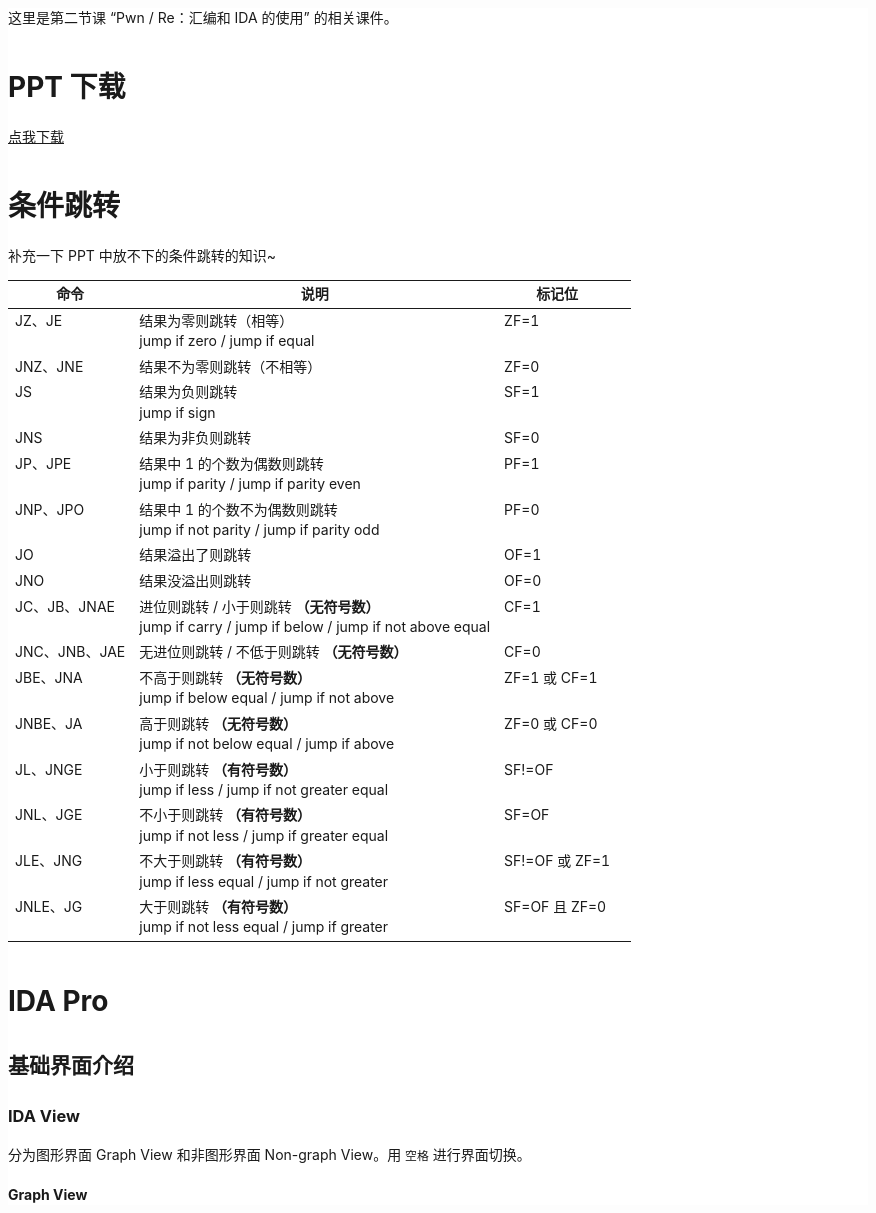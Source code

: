 这里是第二节课 “Pwn / Re：汇编和 IDA 的使用” 的相关课件。

# PPT 下载

[点我下载](/pwn/lesson-2-source/lesson_2.pptx)

# 条件跳转

补充一下 PPT 中放不下的条件跳转的知识~

| 命令          | 说明                                                                                                 | 标记位         |     |
| ------------- | ---------------------------------------------------------------------------------------------------- | -------------- | --- |
| JZ、JE        | 结果为零则跳转（相等）<br/>jump if zero / jump if equal                                              | ZF=1           |     |
| JNZ、JNE      | 结果不为零则跳转（不相等）                                                                           | ZF=0           |     |
| JS            | 结果为负则跳转<br/>jump if sign                                                                      | SF=1           |     |
| JNS           | 结果为非负则跳转                                                                                     | SF=0           |     |
| JP、JPE       | 结果中 1 的个数为偶数则跳转<br/>jump if parity / jump if parity even                                 | PF=1           |     |
| JNP、JPO      | 结果中 1 的个数不为偶数则跳转<br/>jump if not parity / jump if parity odd                            | PF=0           |     |
| JO            | 结果溢出了则跳转                                                                                     | OF=1           |     |
| JNO           | 结果没溢出则跳转                                                                                     | OF=0           |     |
| JC、JB、JNAE  | 进位则跳转 / 小于则跳转 **（无符号数）**<br/>jump if carry / jump if below / jump if not above equal | CF=1           |     |
| JNC、JNB、JAE | 无进位则跳转 / 不低于则跳转 **（无符号数）**                                                         | CF=0           |     |
| JBE、JNA      | 不高于则跳转 **（无符号数）**<br/>jump if below equal / jump if not above                            | ZF=1 或 CF=1   |     |
| JNBE、JA      | 高于则跳转 **（无符号数）**<br/>jump if not below equal / jump if above                              | ZF=0 或 CF=0   |     |
| JL、JNGE      | 小于则跳转 **（有符号数）**<br/>jump if less / jump if not greater equal                             | SF!=OF         |     |
| JNL、JGE      | 不小于则跳转 **（有符号数）**<br/>jump if not less / jump if greater equal                           | SF=OF          |     |
| JLE、JNG      | 不大于则跳转 **（有符号数）**<br/>jump if less equal / jump if not greater                           | SF!=OF 或 ZF=1 |     |
| JNLE、JG      | 大于则跳转 **（有符号数）**<br/>jump if not less equal / jump if greater                             | SF=OF 且 ZF=0  |     |

# IDA Pro

## 基础界面介绍

### IDA View

分为图形界面 Graph View 和非图形界面 Non-graph View。用 `空格` 进行界面切换。

#### Graph View
